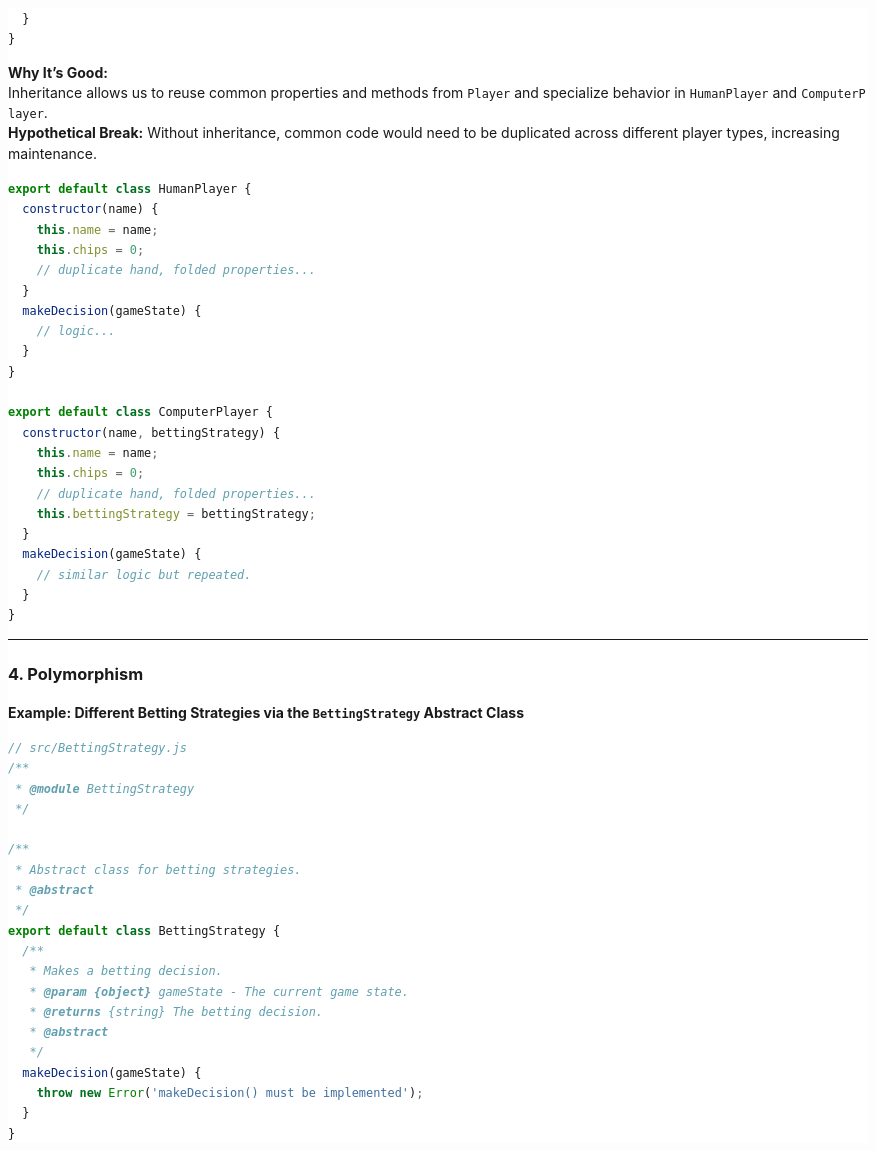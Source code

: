 ```javascript
  }
}
```

**Why It’s Good:**  
Inheritance allows us to reuse common properties and methods from `Player` and specialize behavior in `HumanPlayer` and `ComputerPlayer`.  
**Hypothetical Break:** Without inheritance, common code would need to be duplicated across different player types, increasing maintenance.
```javascript
export default class HumanPlayer {
  constructor(name) {
    this.name = name;
    this.chips = 0;
    // duplicate hand, folded properties...
  }
  makeDecision(gameState) {
    // logic...
  }
}

export default class ComputerPlayer {
  constructor(name, bettingStrategy) {
    this.name = name;
    this.chips = 0;
    // duplicate hand, folded properties...
    this.bettingStrategy = bettingStrategy;
  }
  makeDecision(gameState) {
    // similar logic but repeated.
  }
}
```

---

### 4. Polymorphism

**Example: Different Betting Strategies via the `BettingStrategy` Abstract Class**

```javascript
// src/BettingStrategy.js
/**
 * @module BettingStrategy
 */

/**
 * Abstract class for betting strategies.
 * @abstract
 */
export default class BettingStrategy {
  /**
   * Makes a betting decision.
   * @param {object} gameState - The current game state.
   * @returns {string} The betting decision.
   * @abstract
   */
  makeDecision(gameState) {
    throw new Error('makeDecision() must be implemented');
  }
}
```

